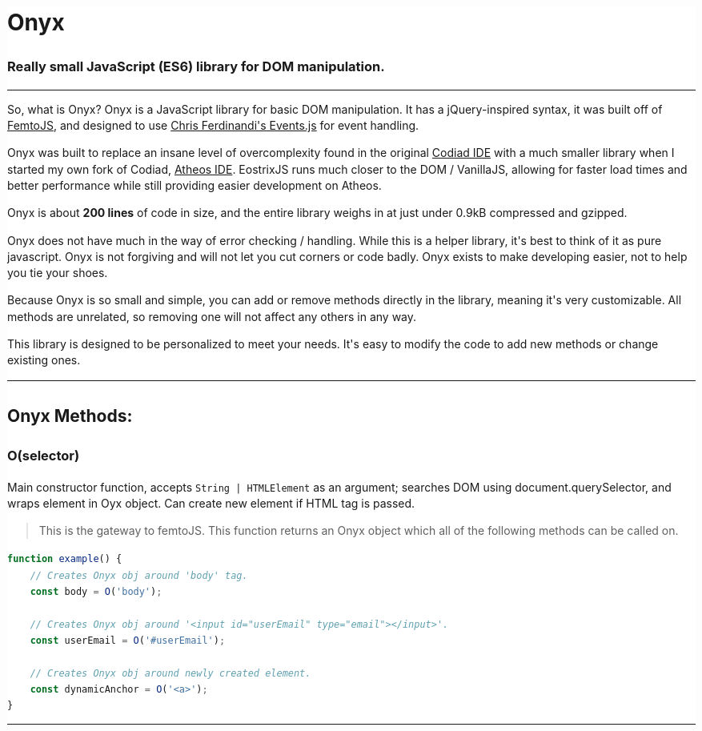 # Onyx

### Really small JavaScript (ES6) library for DOM manipulation.

---

So, what is Onyx? Onyx is a JavaScript library for basic DOM manipulation. It has a jQuery-inspired syntax, it was built off of [FemtoJS](https://github.com/vladocar/femtoJS), and designed to use [Chris Ferdinandi's Events.js](https://github.com/cferdinandi/events) for event handling.

Onyx was built to replace an insane level of overcomplexity found in the original [Codiad IDE](https://www.codiad.com) with a much smaller library when I started my own fork of Codiad, [Atheos IDE](https://www.atheos.io). EostrixJS runs much closer to the DOM / VanillaJS, allowing for faster load times and better performance while still providing easier development on Atheos.

Onyx is about **200 lines** of code in size, and the entire library weighs in at just under 0.9kB compressed and gzipped.

Onyx does not have much in the way of error checking / handling. While this is a helper library, it's best to think of it as pure javascript. Onyx is not forgiving and will not let you cut corners or code badly. Onyx exists to make developing easier, not to help you tie your shoes.

Because Onyx is so small and simple, you can add or remove methods directly in the library, meaning it's very customizable. All methods are unrelated, so removing one will not affect any others in any way.

This library is designed to be personalized to meet your needs. It's easy to modify the code to add new methods or change existing ones.

---

## Onyx Methods:

### O(**selector**)

Main constructor function, accepts `String | HTMLElement` as an argument; searches DOM using document.querySelector, and wraps element in Oyx object. Can create new element if HTML tag is passed.
> This is the gateway to femtoJS. This function returns an Onyx object which all of the following methods can be called on.

```javascript
function example() {
    // Creates Onyx obj around 'body' tag.
	const body = O('body');
	
	// Creates Onyx obj around '<input id="userEmail" type="email"></input>'.
	const userEmail = O('#userEmail');
	
	// Creates Onyx obj around newly created element.
	const dynamicAnchor = O('<a>');
}
```

---